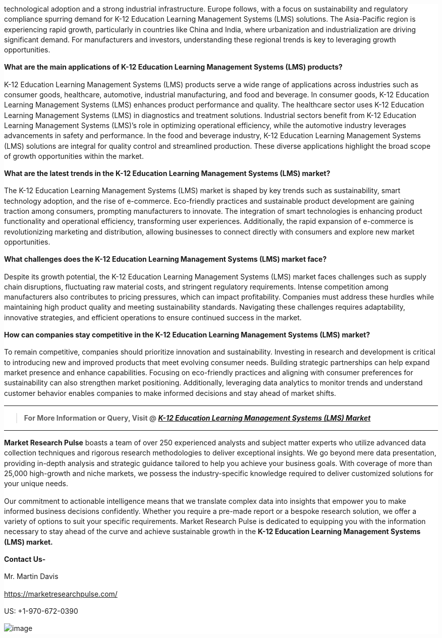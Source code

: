 technological adoption and a strong industrial infrastructure. Europe follows, with a focus on sustainability and regulatory compliance spurring demand for K-12 Education Learning Management Systems (LMS) solutions. The Asia-Pacific region is experiencing rapid growth, particularly in countries like China and India, where urbanization and industrialization are driving significant demand. For manufacturers and investors, understanding these regional trends is key to leveraging growth opportunities.</p><p><strong>What are the main applications of K-12 Education Learning Management Systems (LMS) products?</strong></p><p>K-12 Education Learning Management Systems (LMS) products serve a wide range of applications across industries such as consumer goods, healthcare, automotive, industrial manufacturing, and food and beverage. In consumer goods, K-12 Education Learning Management Systems (LMS) enhances product performance and quality. The healthcare sector uses K-12 Education Learning Management Systems (LMS) in diagnostics and treatment solutions. Industrial sectors benefit from K-12 Education Learning Management Systems (LMS)&rsquo;s role in optimizing operational efficiency, while the automotive industry leverages advancements in safety and performance. In the food and beverage industry, K-12 Education Learning Management Systems (LMS) solutions are integral for quality control and streamlined production. These diverse applications highlight the broad scope of growth opportunities within the market.</p><p><strong>What are the latest trends in the K-12 Education Learning Management Systems (LMS) market?</strong></p><p>The K-12 Education Learning Management Systems (LMS) market is shaped by key trends such as sustainability, smart technology adoption, and the rise of e-commerce. Eco-friendly practices and sustainable product development are gaining traction among consumers, prompting manufacturers to innovate. The integration of smart technologies is enhancing product functionality and operational efficiency, transforming user experiences. Additionally, the rapid expansion of e-commerce is revolutionizing marketing and distribution, allowing businesses to connect directly with consumers and explore new market opportunities.</p><p><strong>What challenges does the K-12 Education Learning Management Systems (LMS) market face?</strong></p><p>Despite its growth potential, the K-12 Education Learning Management Systems (LMS) market faces challenges such as supply chain disruptions, fluctuating raw material costs, and stringent regulatory requirements. Intense competition among manufacturers also contributes to pricing pressures, which can impact profitability. Companies must address these hurdles while maintaining high product quality and meeting sustainability standards. Navigating these challenges requires adaptability, innovative strategies, and efficient operations to ensure continued success in the market.</p><p><strong>How can companies stay competitive in the K-12 Education Learning Management Systems (LMS) market?</strong></p><p>To remain competitive, companies should prioritize innovation and sustainability. Investing in research and development is critical to introducing new and improved products that meet evolving consumer needs. Building strategic partnerships can help expand market presence and enhance capabilities. Focusing on eco-friendly practices and aligning with consumer preferences for sustainability can also strengthen market positioning. Additionally, leveraging data analytics to monitor trends and understand customer behavior enables companies to make informed decisions and stay ahead of market shifts.</p><hr /><blockquote><p><strong>For More Information or Query, Visit @&nbsp;<em><a href="https://marketresearchpulse.com/report/28792/k-12-education-learning-management-systems-lms-market?utm_source=Linkedin&utm_medium=0114">K-12 Education Learning Management Systems (LMS) Market</a></em></strong></p></blockquote><hr /><p><strong>Market Research Pulse</strong> boasts a team of over 250 experienced analysts and subject matter experts who utilize advanced data collection techniques and rigorous research methodologies to deliver exceptional insights. We go beyond mere data presentation, providing in-depth analysis and strategic guidance tailored to help you achieve your business goals. With coverage of more than 25,000 high-growth and niche markets, we possess the industry-specific knowledge required to deliver customized solutions for your unique needs.</p><p>Our commitment to actionable intelligence means that we translate complex data into insights that empower you to make informed business decisions confidently. Whether you require a pre-made report or a bespoke research solution, we offer a variety of options to suit your specific requirements. Market Research Pulse is dedicated to equipping you with the information necessary to stay ahead of the curve and achieve sustainable growth in the <strong>K-12 Education Learning Management Systems (LMS) market.</strong></p><p><strong>Contact Us-</strong></p><p>Mr. Martin Davis</p><p>https://marketresearchpulse.com/</p><p>US: +1-970-672-0390</p>
![image](https://github.com/user-attachments/assets/7c00409d-3996-49af-83d8-27a26add6e8a)
